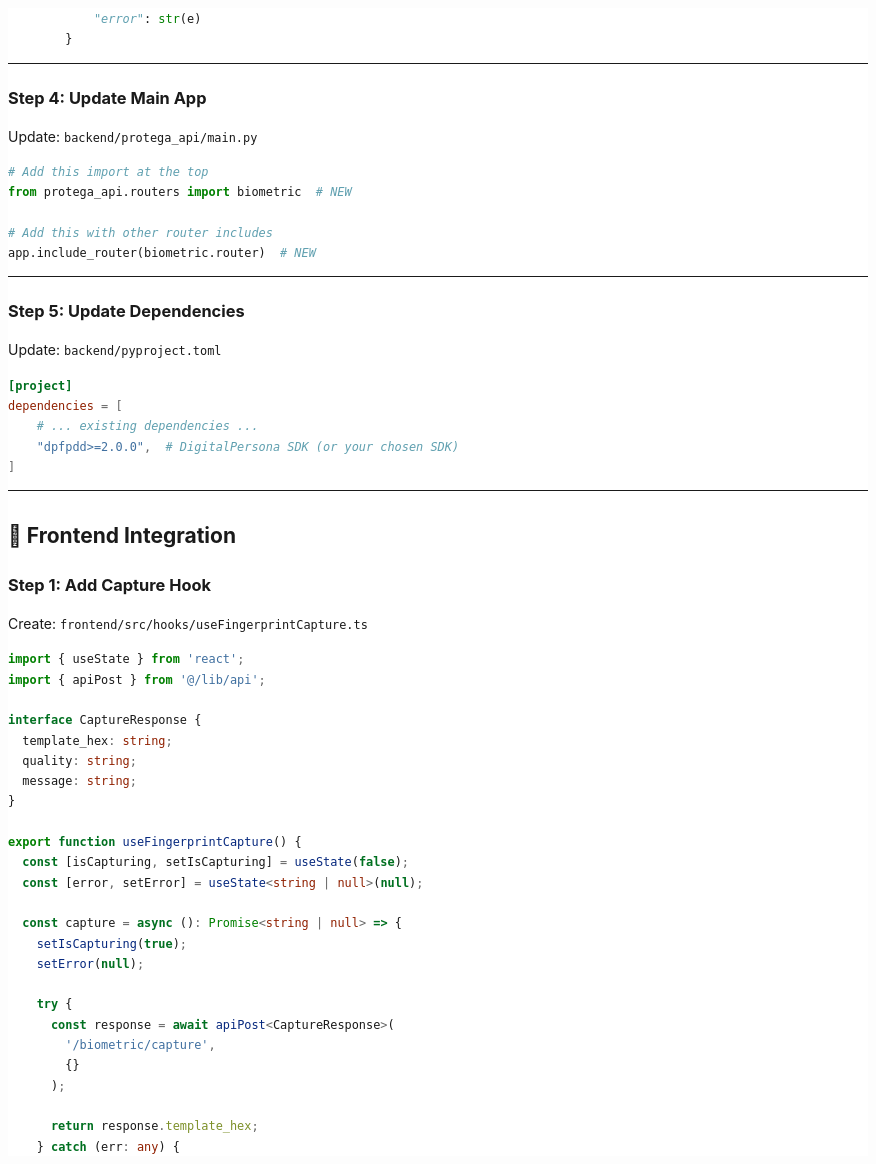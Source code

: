```python
            "error": str(e)
        }
```

---

### Step 4: Update Main App

Update: `backend/protega_api/main.py`

```python
# Add this import at the top
from protega_api.routers import biometric  # NEW

# Add this with other router includes
app.include_router(biometric.router)  # NEW
```

---

### Step 5: Update Dependencies

Update: `backend/pyproject.toml`

```toml
[project]
dependencies = [
    # ... existing dependencies ...
    "dpfpdd>=2.0.0",  # DigitalPersona SDK (or your chosen SDK)
]
```

---

## 🎨 Frontend Integration

### Step 1: Add Capture Hook

Create: `frontend/src/hooks/useFingerprintCapture.ts`

```typescript
import { useState } from 'react';
import { apiPost } from '@/lib/api';

interface CaptureResponse {
  template_hex: string;
  quality: string;
  message: string;
}

export function useFingerprintCapture() {
  const [isCapturing, setIsCapturing] = useState(false);
  const [error, setError] = useState<string | null>(null);

  const capture = async (): Promise<string | null> => {
    setIsCapturing(true);
    setError(null);

    try {
      const response = await apiPost<CaptureResponse>(
        '/biometric/capture',
        {}
      );

      return response.template_hex;
    } catch (err: any) {
```
